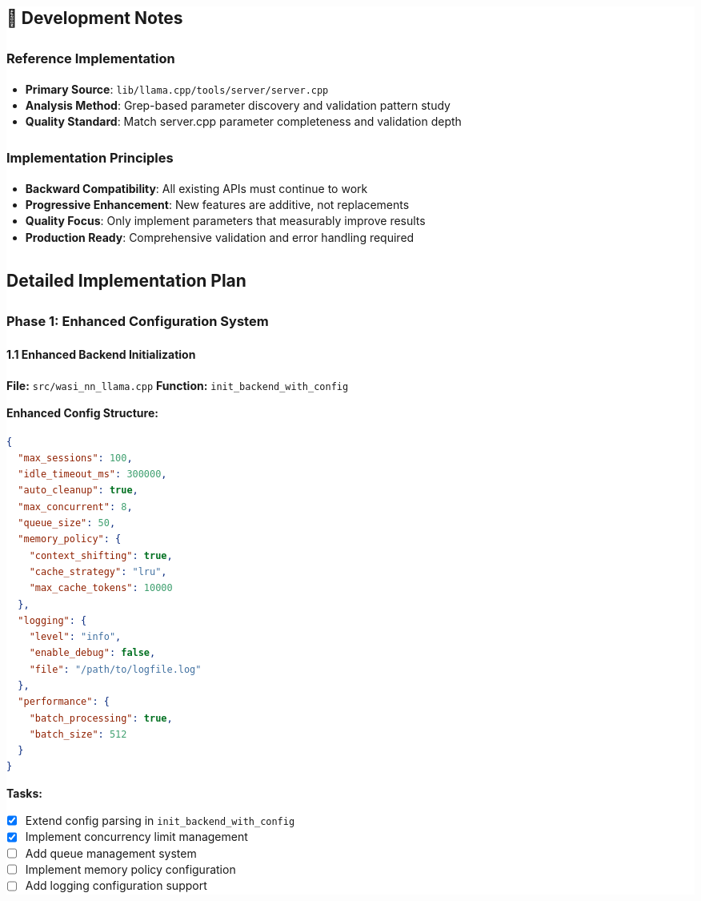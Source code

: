 ## 📝 Development Notes

### Reference Implementation
- **Primary Source**: `lib/llama.cpp/tools/server/server.cpp`
- **Analysis Method**: Grep-based parameter discovery and validation pattern study
- **Quality Standard**: Match server.cpp parameter completeness and validation depth

### Implementation Principles
- **Backward Compatibility**: All existing APIs must continue to work
- **Progressive Enhancement**: New features are additive, not replacements
- **Quality Focus**: Only implement parameters that measurably improve results
- **Production Ready**: Comprehensive validation and error handling required

## Detailed Implementation Plan

### Phase 1: Enhanced Configuration System

#### 1.1 Enhanced Backend Initialization
**File:** `src/wasi_nn_llama.cpp`
**Function:** `init_backend_with_config`

**Enhanced Config Structure:**
```json
{
  "max_sessions": 100,
  "idle_timeout_ms": 300000,
  "auto_cleanup": true,
  "max_concurrent": 8,
  "queue_size": 50,
  "memory_policy": {
    "context_shifting": true,
    "cache_strategy": "lru",
    "max_cache_tokens": 10000
  },
  "logging": {
    "level": "info",
    "enable_debug": false,
    "file": "/path/to/logfile.log"
  },
  "performance": {
    "batch_processing": true,
    "batch_size": 512
  }
}
```

**Tasks:**
- [x] Extend config parsing in `init_backend_with_config`
- [x] Implement concurrency limit management
- [ ] Add queue management system
- [ ] Implement memory policy configuration
- [ ] Add logging configuration support
